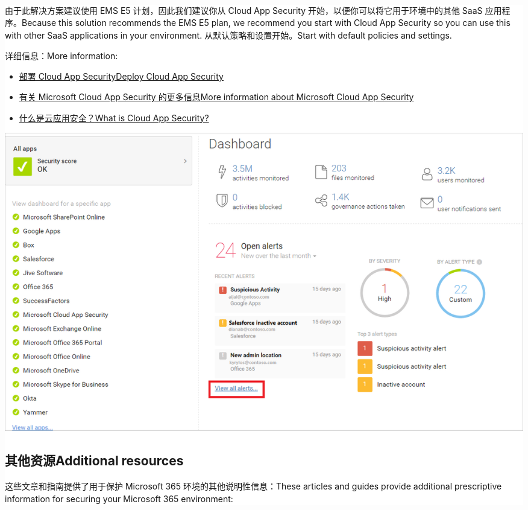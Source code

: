 <span data-ttu-id="c0efc-268">由于此解决方案建议使用 EMS E5 计划，因此我们建议你从 Cloud App Security 开始，以便你可以将它用于环境中的其他 SaaS 应用程序。</span><span class="sxs-lookup"><span data-stu-id="c0efc-268">Because this solution recommends the EMS E5 plan, we recommend you start with Cloud App Security so you can use this with other SaaS applications in your environment.</span></span> <span data-ttu-id="c0efc-269">从默认策略和设置开始。</span><span class="sxs-lookup"><span data-stu-id="c0efc-269">Start with default policies and settings.</span></span>

<span data-ttu-id="c0efc-270">详细信息：</span><span class="sxs-lookup"><span data-stu-id="c0efc-270">More information:</span></span>

- [<span data-ttu-id="c0efc-271">部署 Cloud App Security</span><span class="sxs-lookup"><span data-stu-id="c0efc-271">Deploy Cloud App Security</span></span>](/cloud-app-security/getting-started-with-cloud-app-security)

- [<span data-ttu-id="c0efc-272">有关 Microsoft Cloud App Security 的更多信息</span><span class="sxs-lookup"><span data-stu-id="c0efc-272">More information about Microsoft Cloud App Security</span></span>](https://www.microsoft.com/cloud-platform/cloud-app-security)

- [<span data-ttu-id="c0efc-273">什么是云应用安全？</span><span class="sxs-lookup"><span data-stu-id="c0efc-273">What is Cloud App Security?</span></span>](/cloud-app-security/what-is-cloud-app-security)

![Cloud App Security 仪表板](../../media/1fb2aa65-54b8-4746-9f5e-c187d339e9f5.png)

## <a name="additional-resources"></a><span data-ttu-id="c0efc-275">其他资源</span><span class="sxs-lookup"><span data-stu-id="c0efc-275">Additional resources</span></span>

<span data-ttu-id="c0efc-276">这些文章和指南提供了用于保护 Microsoft 365 环境的其他说明性信息：</span><span class="sxs-lookup"><span data-stu-id="c0efc-276">These articles and guides provide additional prescriptive information for securing your Microsoft 365 environment:</span></span>
